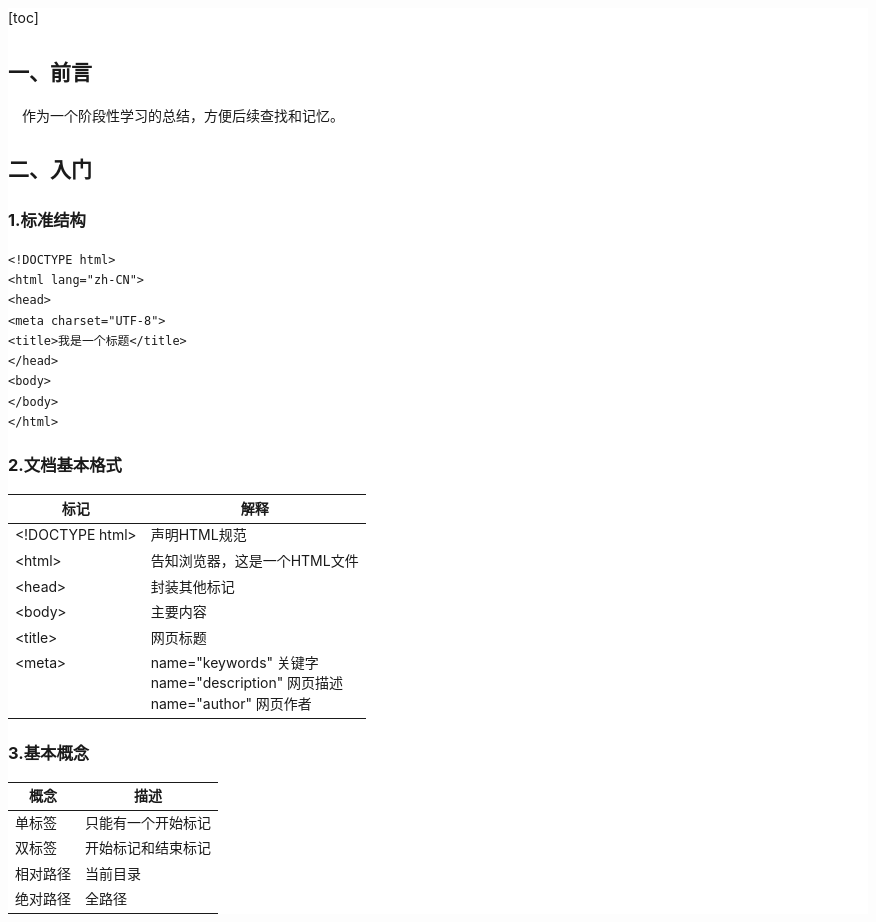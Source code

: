 [toc]

## 一、前言
&ensp;&ensp;作为一个阶段性学习的总结，方便后续查找和记忆。

## 二、入门

### 1.标准结构

```
<!DOCTYPE html> 
<html lang="zh-CN"> 
<head> 
<meta charset="UTF-8"> 
<title>我是一个标题</title> 
</head> 
<body> 
</body> 
</html>
```

### 2.文档基本格式

|标记|解释|
|-|-|
|\<!DOCTYPE html>|声明HTML规范|
|\<html>|告知浏览器，这是一个HTML文件|
|\<head>|封装其他标记|
|\<body>|主要内容|
|\<title>|网页标题|
|\<meta>|name="keywords" 关键字<br>name="description" 网页描述<br>name="author" 网页作者<br>|

### 3.基本概念

| 概念 | 描述 |
| - | - |
|单标签|只能有一个开始标记|
|双标签|开始标记和结束标记|
|相对路径|当前目录|
|绝对路径|全路径|
